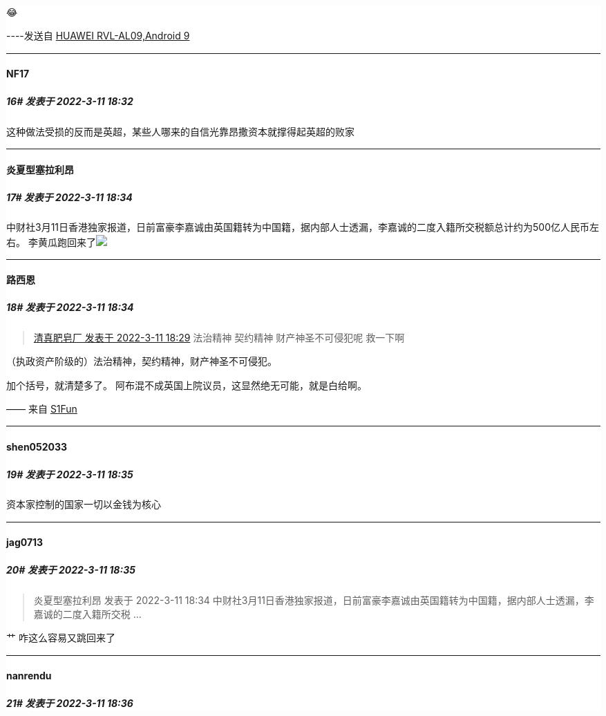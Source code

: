 😂

----发送自 [HUAWEI RVL-AL09,Android 9](http://stage1.5j4m.com/?1.37)

*****

####  NF17  
##### 16#       发表于 2022-3-11 18:32

这种做法受损的反而是英超，某些人哪来的自信光靠昂撒资本就撑得起英超的败家

*****

####  炎夏型塞拉利昂  
##### 17#       发表于 2022-3-11 18:34

中财社3月11日香港独家报道，日前富豪李嘉诚由英国籍转为中国籍，据内部人士透漏，李嘉诚的二度入籍所交税额总计约为500亿人民币左右。
李黄瓜跑回来了<img src="https://static.saraba1st.com/image/smiley/face2017/067.png" referrerpolicy="no-referrer">

*****

####  路西恩  
##### 18#       发表于 2022-3-11 18:34

<blockquote><a href="httphttps://bbs.saraba1st.com/2b/forum.php?mod=redirect&amp;goto=findpost&amp;pid=55007862&amp;ptid=2057294" target="_blank">清真肥皂厂 发表于 2022-3-11 18:29</a>
法治精神 契约精神 财产神圣不可侵犯呢
救一下啊</blockquote>
（执政资产阶级的）法治精神，契约精神，财产神圣不可侵犯。

加个括号，就清楚多了。
阿布混不成英国上院议员，这显然绝无可能，就是白给啊。

—— 来自 [S1Fun](https://s1fun.koalcat.com)

*****

####  shen052033  
##### 19#       发表于 2022-3-11 18:35

资本家控制的国家一切以金钱为核心

*****

####  jag0713  
##### 20#       发表于 2022-3-11 18:35

<blockquote>炎夏型塞拉利昂 发表于 2022-3-11 18:34
中财社3月11日香港独家报道，日前富豪李嘉诚由英国籍转为中国籍，据内部人士透漏，李嘉诚的二度入籍所交税 ...</blockquote>
艹 咋这么容易又跳回来了

*****

####  nanrendu  
##### 21#       发表于 2022-3-11 18:36
